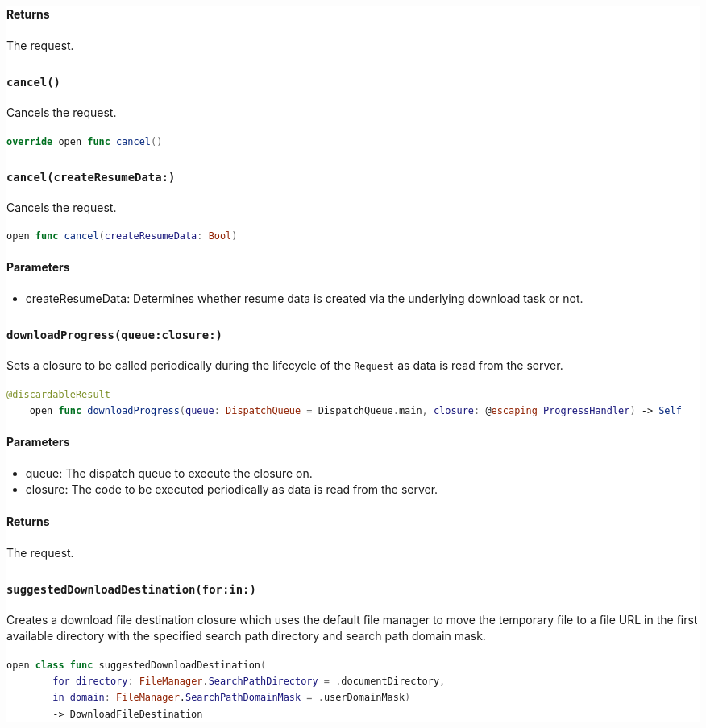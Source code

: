 #### Returns

The request.

### `cancel()`

Cancels the request.

``` swift
override open func cancel() 
```

### `cancel(createResumeData:)`

Cancels the request.

``` swift
open func cancel(createResumeData: Bool) 
```

#### Parameters

  - createResumeData: Determines whether resume data is created via the underlying download task or not.

### `downloadProgress(queue:closure:)`

Sets a closure to be called periodically during the lifecycle of the `Request` as data is read from the server.

``` swift
@discardableResult
    open func downloadProgress(queue: DispatchQueue = DispatchQueue.main, closure: @escaping ProgressHandler) -> Self 
```

#### Parameters

  - queue: The dispatch queue to execute the closure on.
  - closure: The code to be executed periodically as data is read from the server.

#### Returns

The request.

### `suggestedDownloadDestination(for:in:)`

Creates a download file destination closure which uses the default file manager to move the temporary file to a
file URL in the first available directory with the specified search path directory and search path domain mask.

``` swift
open class func suggestedDownloadDestination(
        for directory: FileManager.SearchPathDirectory = .documentDirectory,
        in domain: FileManager.SearchPathDomainMask = .userDomainMask)
        -> DownloadFileDestination
```
